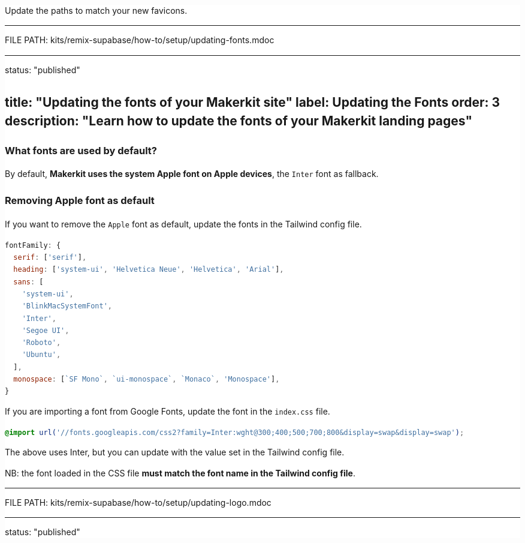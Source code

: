 Update the paths to match your new favicons.


-----------------
FILE PATH: kits/remix-supabase/how-to/setup/updating-fonts.mdoc

---
status: "published"

title: "Updating the fonts of your Makerkit site"
label: Updating the Fonts
order: 3
description: "Learn how to update the fonts of your Makerkit landing pages"
---


### What fonts are used by default?

By default, **Makerkit uses the system Apple font on Apple devices**, the `Inter` font as fallback.

### Removing Apple font as default

If you want to remove the `Apple` font as default, update the fonts in the Tailwind config file.

```js
fontFamily: {
  serif: ['serif'],
  heading: ['system-ui', 'Helvetica Neue', 'Helvetica', 'Arial'],
  sans: [
    'system-ui',
    'BlinkMacSystemFont',
    'Inter',
    'Segoe UI',
    'Roboto',
    'Ubuntu',
  ],
  monospace: [`SF Mono`, `ui-monospace`, `Monaco`, 'Monospace'],
}
```

If you are importing a font from Google Fonts, update the font in the `index.css` file.

 ```css {% title="app/styles/index.css" %}
@import url('//fonts.googleapis.com/css2?family=Inter:wght@300;400;500;700;800&display=swap&display=swap');
```

The above uses Inter, but you can update with the value set in the Tailwind config file.

NB: the font loaded in the CSS file **must match the font name in the Tailwind config file**.

-----------------
FILE PATH: kits/remix-supabase/how-to/setup/updating-logo.mdoc

---
status: "published"
